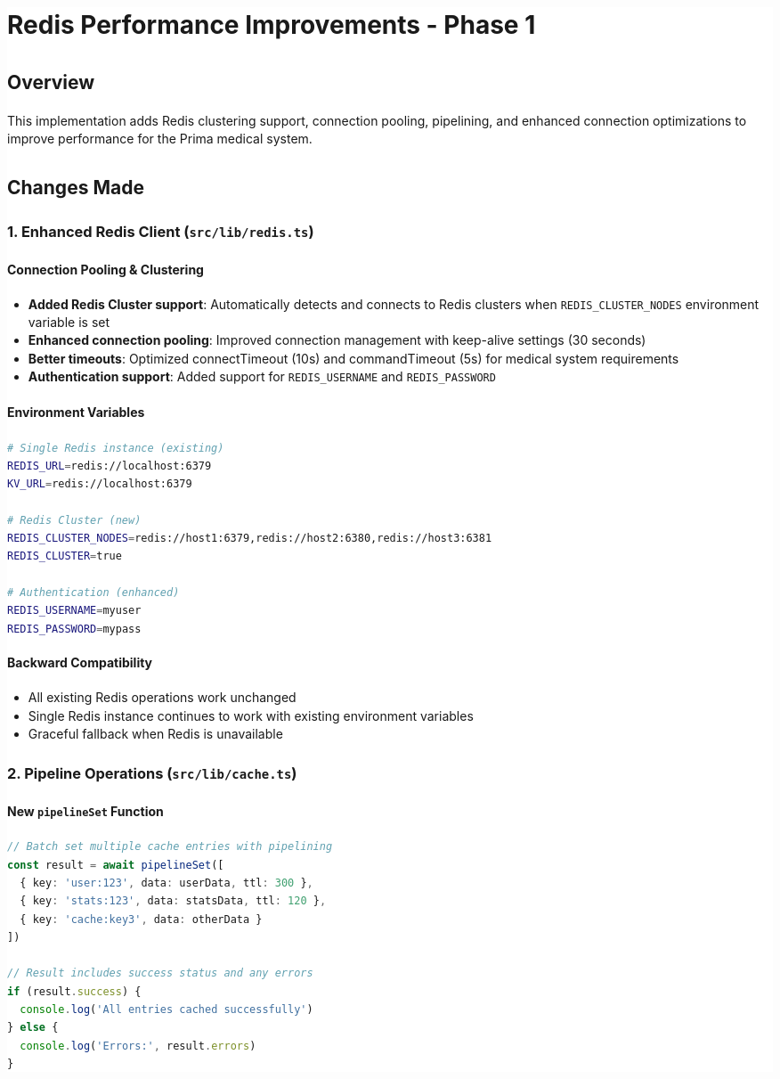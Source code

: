 # Redis Performance Improvements - Phase 1

## Overview
This implementation adds Redis clustering support, connection pooling, pipelining, and enhanced connection optimizations to improve performance for the Prima medical system.

## Changes Made

### 1. Enhanced Redis Client (`src/lib/redis.ts`)

#### Connection Pooling & Clustering
- **Added Redis Cluster support**: Automatically detects and connects to Redis clusters when `REDIS_CLUSTER_NODES` environment variable is set
- **Enhanced connection pooling**: Improved connection management with keep-alive settings (30 seconds)
- **Better timeouts**: Optimized connectTimeout (10s) and commandTimeout (5s) for medical system requirements
- **Authentication support**: Added support for `REDIS_USERNAME` and `REDIS_PASSWORD`

#### Environment Variables
```bash
# Single Redis instance (existing)
REDIS_URL=redis://localhost:6379
KV_URL=redis://localhost:6379

# Redis Cluster (new)
REDIS_CLUSTER_NODES=redis://host1:6379,redis://host2:6380,redis://host3:6381
REDIS_CLUSTER=true

# Authentication (enhanced)
REDIS_USERNAME=myuser
REDIS_PASSWORD=mypass
```

#### Backward Compatibility
- All existing Redis operations work unchanged
- Single Redis instance continues to work with existing environment variables
- Graceful fallback when Redis is unavailable

### 2. Pipeline Operations (`src/lib/cache.ts`)

#### New `pipelineSet` Function
```typescript
// Batch set multiple cache entries with pipelining
const result = await pipelineSet([
  { key: 'user:123', data: userData, ttl: 300 },
  { key: 'stats:123', data: statsData, ttl: 120 },
  { key: 'cache:key3', data: otherData }
])

// Result includes success status and any errors
if (result.success) {
  console.log('All entries cached successfully')
} else {
  console.log('Errors:', result.errors)
}
```
